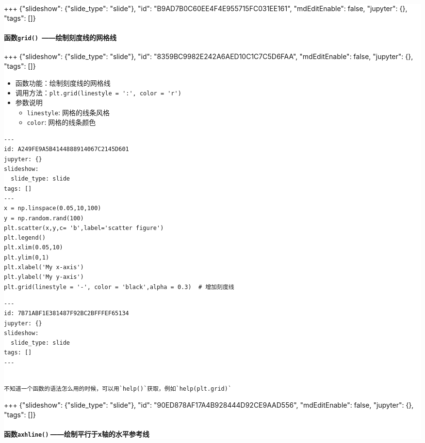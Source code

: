 +++ {"slideshow": {"slide_type": "slide"}, "id": "B9AD7B0C60EE4F4E955715FC031EE161", "mdEditEnable": false, "jupyter": {}, "tags": []}

#### 函数`grid() `——绘制刻度线的网格线

+++ {"slideshow": {"slide_type": "slide"}, "id": "8359BC9982E242A6AED10C1C7C5D6FAA", "mdEditEnable": false, "jupyter": {}, "tags": []}

- 函数功能：绘制刻度线的网格线
- 调用方法：`plt.grid(linestyle = ':', color = 'r')`
- 参数说明
    * `linestyle`: 网格的线条风格
    * `color`: 网格的线条颜色

```{code-cell} ipython3
---
id: A249FE9A5B4144888914067C2145D601
jupyter: {}
slideshow:
  slide_type: slide
tags: []
---
x = np.linspace(0.05,10,100)
y = np.random.rand(100)
plt.scatter(x,y,c= 'b',label='scatter figure')
plt.legend()
plt.xlim(0.05,10)
plt.ylim(0,1)
plt.xlabel('My x-axis')
plt.ylabel('My y-axis')
plt.grid(linestyle = '-', color = 'black',alpha = 0.3)  # 增加刻度线
```

```{code-cell} ipython3
---
id: 7B71ABF1E381487F92BC2BFFFEF65134
jupyter: {}
slideshow:
  slide_type: slide
tags: []
---

```

```{tip}

不知道一个函数的语法怎么用的时候，可以用`help()`获取，例如`help(plt.grid)`
```




+++ {"slideshow": {"slide_type": "slide"}, "id": "90ED878AF17A4B928444D92CE9AAD556", "mdEditEnable": false, "jupyter": {}, "tags": []}

#### 函数`axhline()` ——绘制平行于x轴的水平参考线
